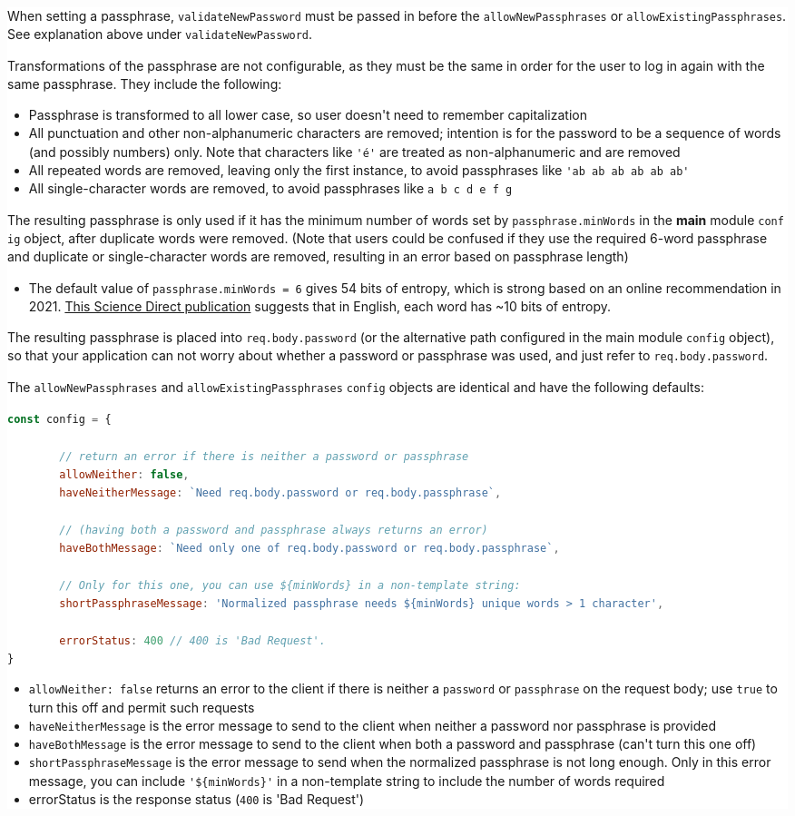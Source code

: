 When setting a passphrase, `validateNewPassword` must be passed in before the `allowNewPassphrases` or `allowExistingPassphrases`. See explanation above under `validateNewPassword`.

Transformations of the passphrase are not configurable, as they must be the same in order for the user to log in again with the same passphrase. They include the following:
 - Passphrase is transformed to all lower case, so user doesn't need to remember capitalization
 - All punctuation and other non-alphanumeric characters are removed; intention is for the password to be a sequence of words (and possibly numbers) only.  Note that characters like `'é'` are treated as non-alphanumeric and are removed
 - All repeated words are removed, leaving only the first instance, to avoid passphrases like `'ab ab ab ab ab ab'`
 - All single-character words are removed, to avoid passphrases like `a b c d e f g`
 
The resulting passphrase is only used if it has the minimum number of words set by `passphrase.minWords` in the **main** module `config` object, after duplicate words were removed. (Note that users could be confused if they use the required 6-word passphrase and duplicate or single-character words are removed, resulting in an error based on passphrase length)

 - The default value of `passphrase.minWords = 6` gives 54 bits of entropy, which is strong based on an online recommendation in 2021.  [This Science Direct publication](https://www.sciencedirect.com/science/article/pii/S0019995864903262) suggests that in English, each word has ~10 bits of entropy.

The resulting passphrase is placed into `req.body.password` (or the alternative path configured in the main module `config` object), so that your application can not worry about whether a password or passphrase was used, and just refer to `req.body.password`.

The `allowNewPassphrases` and `allowExistingPassphrases` `config` objects are identical and have the following defaults:
```javascript
const config = {
        
        // return an error if there is neither a password or passphrase
        allowNeither: false,
        haveNeitherMessage: `Need req.body.password or req.body.passphrase`,
        
        // (having both a password and passphrase always returns an error)
        haveBothMessage: `Need only one of req.body.password or req.body.passphrase`,

        // Only for this one, you can use ${minWords} in a non-template string:
        shortPassphraseMessage: 'Normalized passphrase needs ${minWords} unique words > 1 character',

        errorStatus: 400 // 400 is 'Bad Request'.
}
```
 - `allowNeither: false` returns an error to the client if there is neither a `password` or `passphrase` on the request body; use `true` to turn this off and permit such requests
 - `haveNeitherMessage` is the error message to send to the client when neither a password nor passphrase is provided
 - `haveBothMessage` is the error message to send to the client when both a password and passphrase (can't turn this one off)
 - `shortPassphraseMessage` is the error message to send when the normalized passphrase is not long enough. Only in this error message, you can include `'${minWords}'` in a non-template string to include the number of words required
 - errorStatus is the response status (`400` is 'Bad Request')
